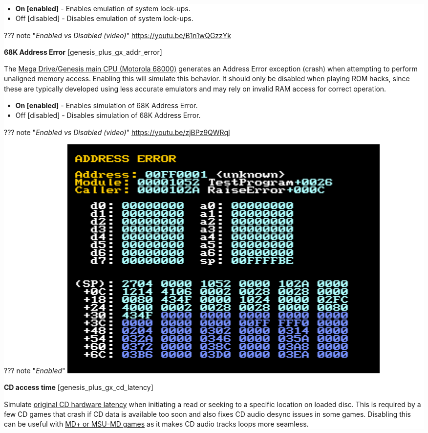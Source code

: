 * **On [enabled]** - Enables emulation of system lock-ups.
* Off [disabled] - Disables emulation of system lock-ups.

??? note "*Enabled vs Disabled (video)*"
    https://youtu.be/B1n1wQGzzYk

**68K Address Error** [genesis_plus_gx_addr_error]

The [Mega Drive/Genesis main CPU (Motorola 68000)](http://segaretro.org/M68000) generates an Address Error exception (crash) when attempting to perform unaligned memory access. Enabling this will simulate this behavior. It should only be disabled when playing ROM hacks, since these are typically developed using less accurate emulators and may rely on invalid RAM access for correct operation.

* **On [enabled]** - Enables simulation of 68K Address Error.
* Off [disabled] - Disables simulation of 68K Address Error.

??? note "*Enabled vs Disabled (video)*"
    https://youtu.be/zjBPz9QWRqI

??? note "*Enabled*"
    ![](../image/core/genesis_plus_gx/address_error.png)

**CD access time** [genesis_plus_gx_cd_latency]

Simulate [original CD hardware latency](https://segaretro.org/Sega_Mega-CD/Technical_specifications#Storage) when initiating a read or seeking to a specific location on loaded disc. This is required by a few CD games that crash if CD data is available too soon and also fixes CD audio desync issues in some games. Disabling this can be useful with [MD+ or MSU-MD games](https://emulation.gametechwiki.com/index.php/Sega_Genesis_emulators#Mega_Drive_Plus_.2F_Genesis_Plus_.2F_MSU-MD_modes) as it makes CD audio tracks loops more seamless.
